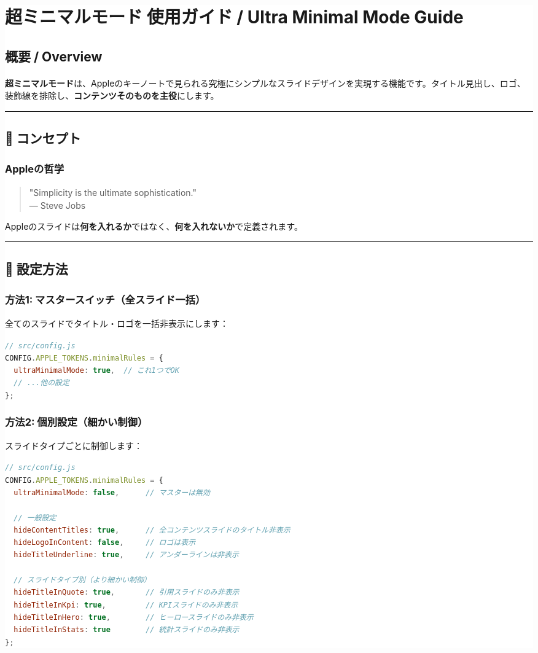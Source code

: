 # 超ミニマルモード 使用ガイド / Ultra Minimal Mode Guide

## 概要 / Overview

**超ミニマルモード**は、Appleのキーノートで見られる究極にシンプルなスライドデザインを実現する機能です。タイトル見出し、ロゴ、装飾線を排除し、**コンテンツそのものを主役**にします。

---

## 🎯 コンセプト

### Appleの哲学
> "Simplicity is the ultimate sophistication."  
> — Steve Jobs

Appleのスライドは**何を入れるか**ではなく、**何を入れないか**で定義されます。

---

## 🔧 設定方法

### 方法1: マスタースイッチ（全スライド一括）

全てのスライドでタイトル・ロゴを一括非表示にします：

```javascript
// src/config.js
CONFIG.APPLE_TOKENS.minimalRules = {
  ultraMinimalMode: true,  // これ1つでOK
  // ...他の設定
};
```

### 方法2: 個別設定（細かい制御）

スライドタイプごとに制御します：

```javascript
// src/config.js
CONFIG.APPLE_TOKENS.minimalRules = {
  ultraMinimalMode: false,      // マスターは無効
  
  // 一般設定
  hideContentTitles: true,      // 全コンテンツスライドのタイトル非表示
  hideLogoInContent: false,     // ロゴは表示
  hideTitleUnderline: true,     // アンダーラインは非表示
  
  // スライドタイプ別（より細かい制御）
  hideTitleInQuote: true,       // 引用スライドのみ非表示
  hideTitleInKpi: true,         // KPIスライドのみ非表示
  hideTitleInHero: true,        // ヒーロースライドのみ非表示
  hideTitleInStats: true        // 統計スライドのみ非表示
};
```
